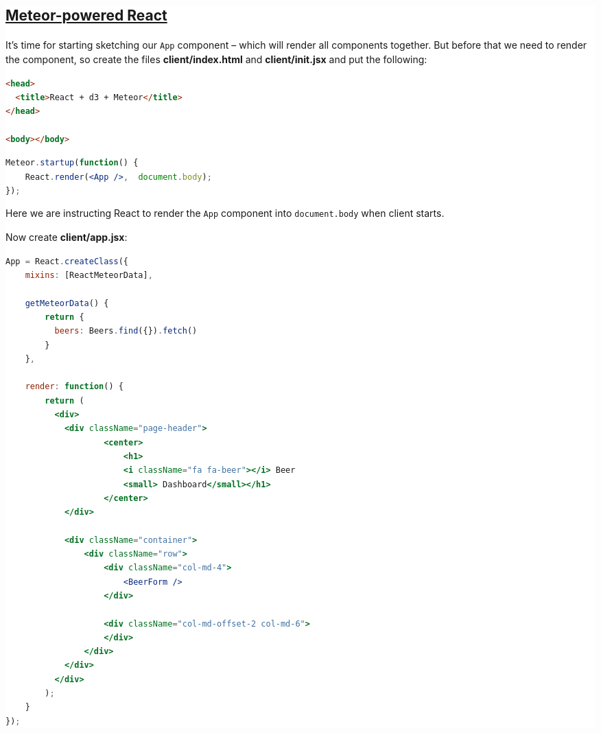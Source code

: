 ## <a name="meteor-powered-react" href="#meteor-powered-react">Meteor-powered React</a>

It’s time for starting sketching our `App` component – which will render all components together. But before that we need to render the component, so create the files **client/index.html** and **client/init.jsx** and put the following:

```html
<head>
  <title>React + d3 + Meteor</title>  
</head>

<body></body>
```

```jsx
Meteor.startup(function() {
	React.render(<App />,  document.body);	
});
```

Here we are instructing React to render the `App` component into `document.body` when client starts.

Now create **client/app.jsx**:

```jsx
App = React.createClass({
	mixins: [ReactMeteorData],

	getMeteorData() {
	    return {
	      beers: Beers.find({}).fetch()
	    }
  	},

	render: function() {		
		return (
		  <div>
		  	<div className="page-header">
					<center>
						<h1>
						<i className="fa fa-beer"></i> Beer 
						<small> Dashboard</small></h1>
					</center>
			</div>

			<div className="container">
				<div className="row">
					<div className="col-md-4">
						<BeerForm />		
					</div>

					<div className="col-md-offset-2 col-md-6">					
					</div>
				</div>
			</div>        
		  </div>
		);
	}
});
```
